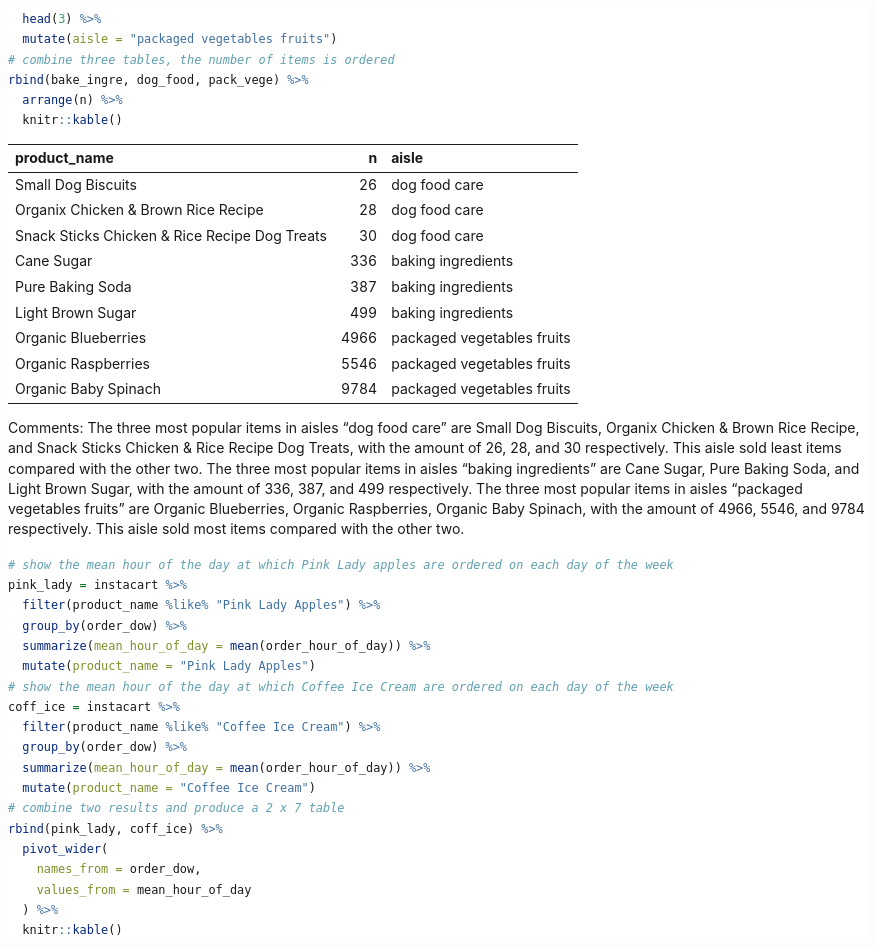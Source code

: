 ``` r
  head(3) %>%
  mutate(aisle = "packaged vegetables fruits")
# combine three tables, the number of items is ordered
rbind(bake_ingre, dog_food, pack_vege) %>%
  arrange(n) %>%
  knitr::kable()
```

| product\_name                                 |    n | aisle                      |
| :-------------------------------------------- | ---: | :------------------------- |
| Small Dog Biscuits                            |   26 | dog food care              |
| Organix Chicken & Brown Rice Recipe           |   28 | dog food care              |
| Snack Sticks Chicken & Rice Recipe Dog Treats |   30 | dog food care              |
| Cane Sugar                                    |  336 | baking ingredients         |
| Pure Baking Soda                              |  387 | baking ingredients         |
| Light Brown Sugar                             |  499 | baking ingredients         |
| Organic Blueberries                           | 4966 | packaged vegetables fruits |
| Organic Raspberries                           | 5546 | packaged vegetables fruits |
| Organic Baby Spinach                          | 9784 | packaged vegetables fruits |

Comments: The three most popular items in aisles “dog food care” are
Small Dog Biscuits, Organix Chicken & Brown Rice Recipe, and Snack
Sticks Chicken & Rice Recipe Dog Treats, with the amount of 26, 28, and
30 respectively. This aisle sold least items compared with the other
two. The three most popular items in aisles “baking ingredients” are
Cane Sugar, Pure Baking Soda, and Light Brown Sugar, with the amount of
336, 387, and 499 respectively. The three most popular items in aisles
“packaged vegetables fruits” are Organic Blueberries, Organic
Raspberries, Organic Baby Spinach, with the amount of 4966, 5546, and
9784 respectively. This aisle sold most items compared with the other
two.

``` r
# show the mean hour of the day at which Pink Lady apples are ordered on each day of the week
pink_lady = instacart %>%
  filter(product_name %like% "Pink Lady Apples") %>%
  group_by(order_dow) %>%
  summarize(mean_hour_of_day = mean(order_hour_of_day)) %>%
  mutate(product_name = "Pink Lady Apples")
# show the mean hour of the day at which Coffee Ice Cream are ordered on each day of the week
coff_ice = instacart %>%
  filter(product_name %like% "Coffee Ice Cream") %>%
  group_by(order_dow) %>%
  summarize(mean_hour_of_day = mean(order_hour_of_day)) %>%
  mutate(product_name = "Coffee Ice Cream")
# combine two results and produce a 2 x 7 table
rbind(pink_lady, coff_ice) %>%
  pivot_wider(
    names_from = order_dow,
    values_from = mean_hour_of_day
  ) %>%
  knitr::kable()
```
